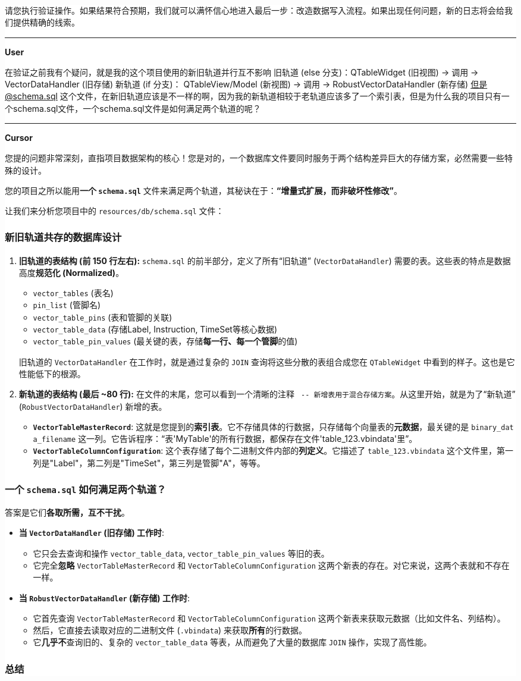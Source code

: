 请您执行验证操作。如果结果符合预期，我们就可以满怀信心地进入最后一步：改造数据写入流程。如果出现任何问题，新的日志将会给我们提供精确的线索。

---

**User**

在验证之前我有个疑问，就是我的这个项目使用的新旧轨道并行互不影响
旧轨道 (else 分支)：QTableWidget (旧视图) -> 调用 -> VectorDataHandler (旧存储)
新轨道 (if 分支)： QTableView/Model (新视图) -> 调用 -> RobustVectorDataHandler (新存储)
但是@schema.sql 这个文件，在新旧轨道应该是不一样的啊，因为我的新轨道相较于老轨道应该多了一个索引表，但是为什么我的项目只有一个schema.sql文件，一个schema.sql文件是如何满足两个轨道的呢？

---

**Cursor**

您提的问题非常深刻，直指项目数据架构的核心！您是对的，一个数据库文件要同时服务于两个结构差异巨大的存储方案，必然需要一些特殊的设计。

您的项目之所以能用**一个 `schema.sql`** 文件来满足两个轨道，其秘诀在于：**“增量式扩展，而非破坏性修改”**。

让我们来分析您项目中的 `resources/db/schema.sql` 文件：

### 新旧轨道共存的数据库设计

1.  **旧轨道的表结构 (前 150 行左右):**
    `schema.sql` 的前半部分，定义了所有“旧轨道” (`VectorDataHandler`) 需要的表。这些表的特点是数据高度**规范化 (Normalized)**。
    *   `vector_tables` (表名)
    *   `pin_list` (管脚名)
    *   `vector_table_pins` (表和管脚的关联)
    *   `vector_table_data` (存储Label, Instruction, TimeSet等核心数据)
    *   `vector_table_pin_values` (最关键的表，存储**每一行、每一个管脚**的值)

    旧轨道的 `VectorDataHandler` 在工作时，就是通过复杂的 `JOIN` 查询将这些分散的表组合成您在 `QTableWidget` 中看到的样子。这也是它性能低下的根源。

2.  **新轨道的表结构 (最后 ~80 行):**
    在文件的末尾，您可以看到一个清晰的注释 ` -- 新增表用于混合存储方案`。从这里开始，就是为了“新轨道” (`RobustVectorDataHandler`) 新增的表。
    *   **`VectorTableMasterRecord`**: 这就是您提到的**索引表**。它不存储具体的行数据，只存储每个向量表的**元数据**，最关键的是 `binary_data_filename` 这一列。它告诉程序：“表'MyTable'的所有行数据，都保存在文件'table_123.vbindata'里”。
    *   **`VectorTableColumnConfiguration`**: 这个表存储了每个二进制文件内部的**列定义**。它描述了 `table_123.vbindata` 这个文件里，第一列是"Label"，第二列是"TimeSet"，第三列是管脚"A"，等等。

### 一个 `schema.sql` 如何满足两个轨道？

答案是它们**各取所需，互不干扰**。

*   **当 `VectorDataHandler` (旧存储) 工作时**:
    *   它只会去查询和操作 `vector_table_data`, `vector_table_pin_values` 等旧的表。
    *   它完全**忽略** `VectorTableMasterRecord` 和 `VectorTableColumnConfiguration` 这两个新表的存在。对它来说，这两个表就和不存在一样。

*   **当 `RobustVectorDataHandler` (新存储) 工作时**:
    *   它首先查询 `VectorTableMasterRecord` 和 `VectorTableColumnConfiguration` 这两个新表来获取元数据（比如文件名、列结构）。
    *   然后，它直接去读取对应的二进制文件 (`.vbindata`) 来获取**所有**的行数据。
    *   它**几乎不**查询旧的、复杂的 `vector_table_data` 等表，从而避免了大量的数据库 `JOIN` 操作，实现了高性能。

### 总结
